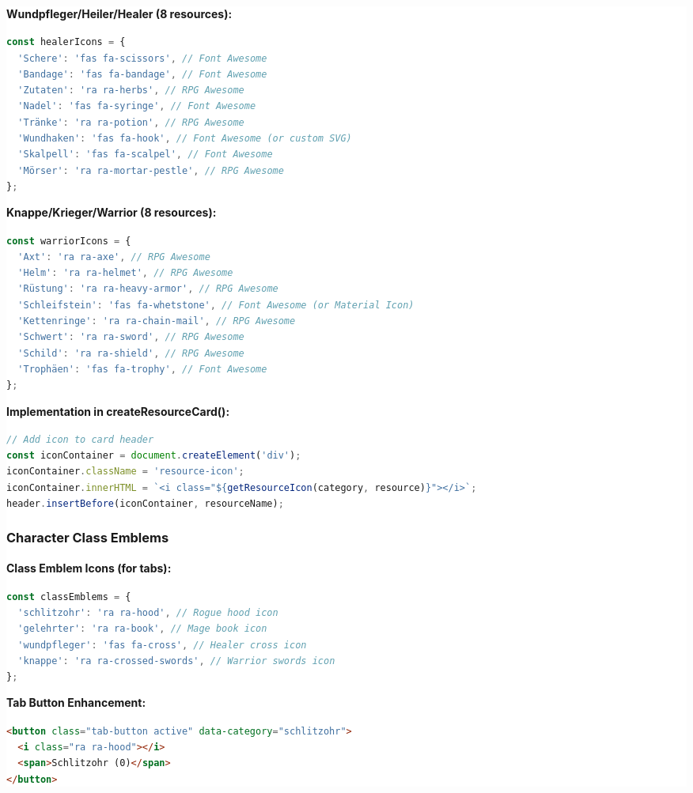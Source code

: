 **Wundpfleger/Heiler/Healer (8 resources):**
```javascript
const healerIcons = {
  'Schere': 'fas fa-scissors', // Font Awesome
  'Bandage': 'fas fa-bandage', // Font Awesome
  'Zutaten': 'ra ra-herbs', // RPG Awesome
  'Nadel': 'fas fa-syringe', // Font Awesome
  'Tränke': 'ra ra-potion', // RPG Awesome
  'Wundhaken': 'fas fa-hook', // Font Awesome (or custom SVG)
  'Skalpell': 'fas fa-scalpel', // Font Awesome
  'Mörser': 'ra ra-mortar-pestle', // RPG Awesome
};
```

**Knappe/Krieger/Warrior (8 resources):**
```javascript
const warriorIcons = {
  'Axt': 'ra ra-axe', // RPG Awesome
  'Helm': 'ra ra-helmet', // RPG Awesome
  'Rüstung': 'ra ra-heavy-armor', // RPG Awesome
  'Schleifstein': 'fas fa-whetstone', // Font Awesome (or Material Icon)
  'Kettenringe': 'ra ra-chain-mail', // RPG Awesome
  'Schwert': 'ra ra-sword', // RPG Awesome
  'Schild': 'ra ra-shield', // RPG Awesome
  'Trophäen': 'fas fa-trophy', // Font Awesome
};
```

**Implementation in createResourceCard():**
```javascript
// Add icon to card header
const iconContainer = document.createElement('div');
iconContainer.className = 'resource-icon';
iconContainer.innerHTML = `<i class="${getResourceIcon(category, resource)}"></i>`;
header.insertBefore(iconContainer, resourceName);
```

### Character Class Emblems

**Class Emblem Icons (for tabs):**
```javascript
const classEmblems = {
  'schlitzohr': 'ra ra-hood', // Rogue hood icon
  'gelehrter': 'ra ra-book', // Mage book icon
  'wundpfleger': 'fas fa-cross', // Healer cross icon
  'knappe': 'ra ra-crossed-swords', // Warrior swords icon
};
```

**Tab Button Enhancement:**
```html
<button class="tab-button active" data-category="schlitzohr">
  <i class="ra ra-hood"></i>
  <span>Schlitzohr (0)</span>
</button>
```
